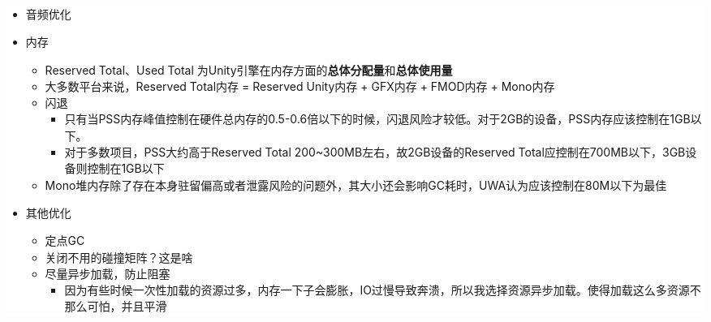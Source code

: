 - 音频优化

- 内存
    - Reserved Total、Used Total 为Unity引擎在内存方面的**总体分配量**和**总体使用量**
    - 大多数平台来说，Reserved Total内存 = Reserved Unity内存 + GFX内存 + FMOD内存 + Mono内存
    - 闪退
        - 只有当PSS内存峰值控制在硬件总内存的0.5-0.6倍以下的时候，闪退风险才较低。对于2GB的设备，PSS内存应该控制在1GB以下。
        - 对于多数项目，PSS大约高于Reserved Total 200~300MB左右，故2GB设备的Reserved Total应控制在700MB以下，3GB设备则控制在1GB以下
    - Mono堆内存除了存在本身驻留偏高或者泄露风险的问题外，其大小还会影响GC耗时，UWA认为应该控制在80M以下为最佳

- 其他优化
    - 定点GC
    - 关闭不用的碰撞矩阵？这是啥
    - 尽量异步加载，防止阻塞
        - 因为有些时候一次性加载的资源过多，内存一下子会膨胀，IO过慢导致奔溃，所以我选择资源异步加载。使得加载这么多资源不那么可怕，并且平滑
